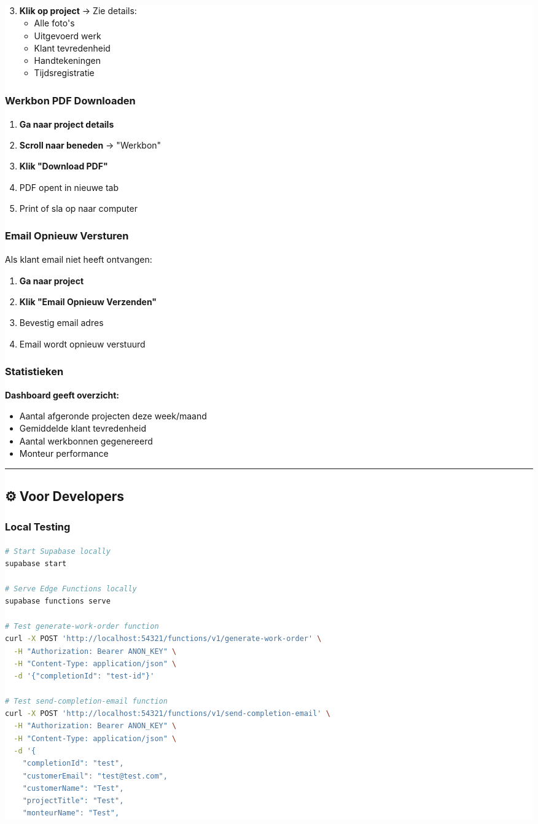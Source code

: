 3. **Klik op project** → Zie details:
   - Alle foto's
   - Uitgevoerd werk
   - Klant tevredenheid
   - Handtekeningen
   - Tijdsregistratie

### Werkbon PDF Downloaden

1. **Ga naar project details**

2. **Scroll naar beneden** → "Werkbon"

3. **Klik "Download PDF"**

4. PDF opent in nieuwe tab

5. Print of sla op naar computer

### Email Opnieuw Versturen

Als klant email niet heeft ontvangen:

1. **Ga naar project**

2. **Klik "Email Opnieuw Verzenden"**

3. Bevestig email adres

4. Email wordt opnieuw verstuurd

### Statistieken

**Dashboard geeft overzicht:**
- Aantal afgeronde projecten deze week/maand
- Gemiddelde klant tevredenheid
- Aantal werkbonnen gegenereerd
- Monteur performance

---

## ⚙️ Voor Developers

### Local Testing

```bash
# Start Supabase locally
supabase start

# Serve Edge Functions locally
supabase functions serve

# Test generate-work-order function
curl -X POST 'http://localhost:54321/functions/v1/generate-work-order' \
  -H "Authorization: Bearer ANON_KEY" \
  -H "Content-Type: application/json" \
  -d '{"completionId": "test-id"}'

# Test send-completion-email function
curl -X POST 'http://localhost:54321/functions/v1/send-completion-email' \
  -H "Authorization: Bearer ANON_KEY" \
  -H "Content-Type: application/json" \
  -d '{
    "completionId": "test",
    "customerEmail": "test@test.com",
    "customerName": "Test",
    "projectTitle": "Test",
    "monteurName": "Test",
```